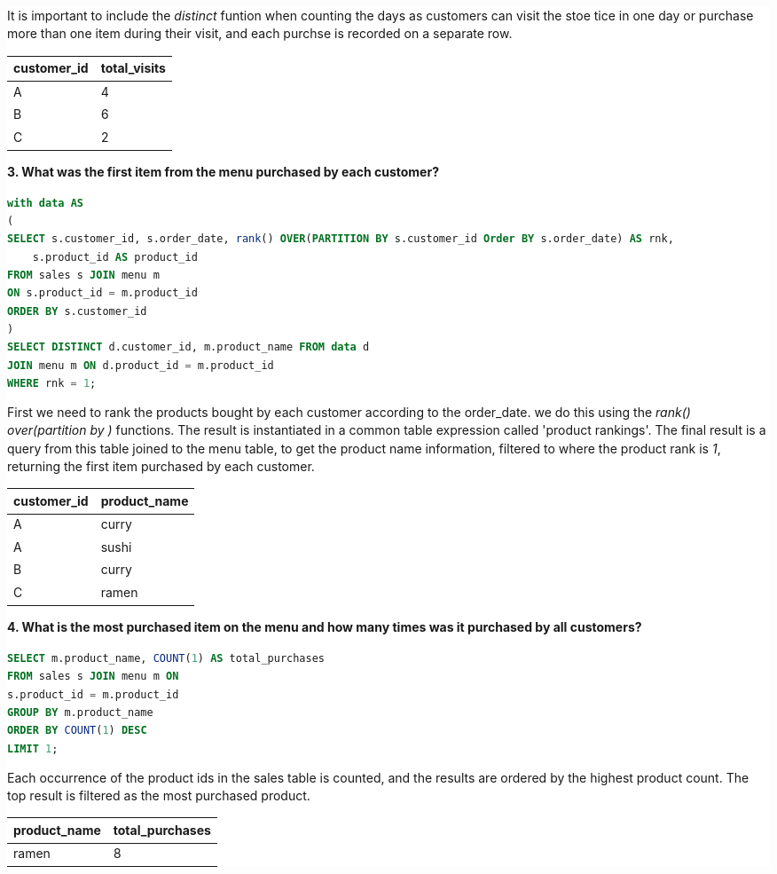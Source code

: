 It is important to include the *distinct* funtion when counting the days as customers can visit the stoe tice in one day or purchase more than one item during their visit, and each purchse is recorded on a separate row.

customer_id | total_visits
----------- | --------------
A           | 4
B           | 6
C           | 2


**3. What was the first item from the menu purchased by each customer?**  
```SQL
with data AS
(
SELECT s.customer_id, s.order_date, rank() OVER(PARTITION BY s.customer_id Order BY s.order_date) AS rnk,
	s.product_id AS product_id
FROM sales s JOIN menu m
ON s.product_id = m.product_id
ORDER BY s.customer_id
)
SELECT DISTINCT d.customer_id, m.product_name FROM data d
JOIN menu m ON d.product_id = m.product_id
WHERE rnk = 1;
```

First we need to rank the products bought by each customer according to the order_date. we do this using the *rank() over(partition by )* functions. The result is instantiated in a common table expression called 'product rankings'. The final result is a query from this table joined to the menu table, to get the product name information, filtered to where the product rank is *1*, returning the first item purchased by each customer.

customer_id | product_name
----------- | ------------
A           | curry
A           | sushi
B           | curry
C           | ramen


**4. What is the most purchased item on the menu and how many times was it purchased by all customers?**  
```SQL
SELECT m.product_name, COUNT(1) AS total_purchases
FROM sales s JOIN menu m ON
s.product_id = m.product_id
GROUP BY m.product_name
ORDER BY COUNT(1) DESC
LIMIT 1;
```

Each occurrence of the product ids in the sales table is counted, and the results are ordered by the highest product count. The top result is filtered as the most purchased product.

product_name | total_purchases
------------ | -------------------
ramen        | 8
